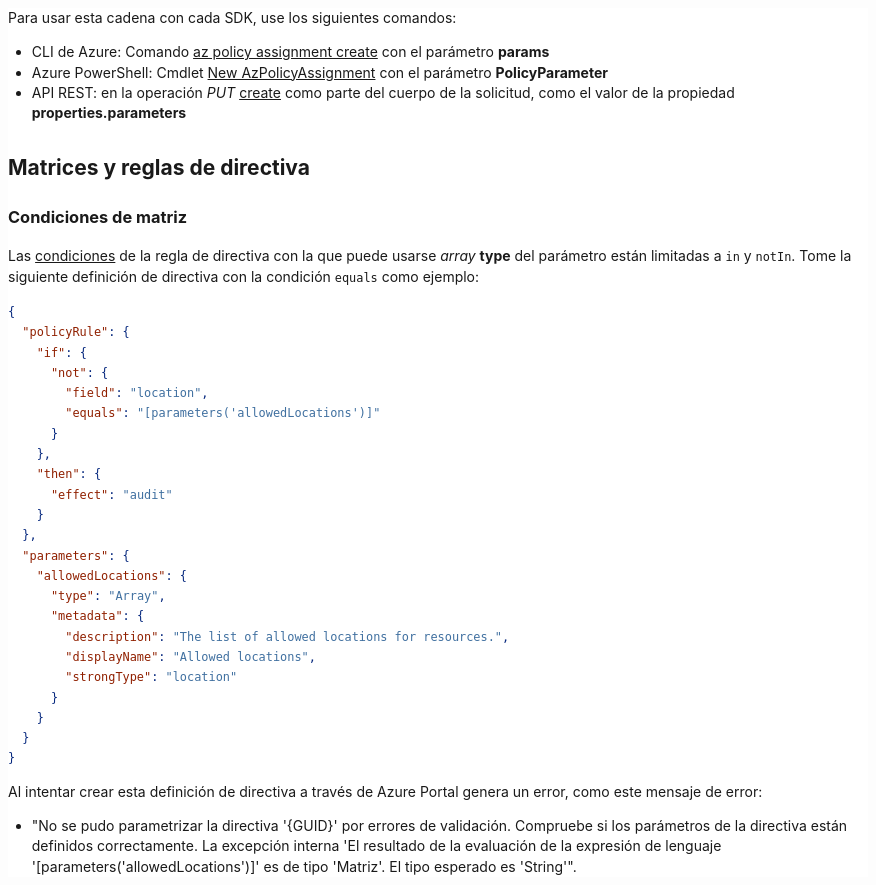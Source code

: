 Para usar esta cadena con cada SDK, use los siguientes comandos:

- CLI de Azure: Comando [az policy assignment create](/cli/azure/policy/assignment#az-policy-assignment-create) con el parámetro **params**
- Azure PowerShell: Cmdlet [New AzPolicyAssignment](/powershell/module/az.resources/New-Azpolicyassignment) con el parámetro **PolicyParameter**
- API REST: en la operación _PUT_ [create](/rest/api/resources/policyassignments/create) como parte del cuerpo de la solicitud, como el valor de la propiedad **properties.parameters**

## <a name="policy-rules-and-arrays"></a>Matrices y reglas de directiva

### <a name="array-conditions"></a>Condiciones de matriz

Las [condiciones](../concepts/definition-structure.md#conditions) de la regla de directiva con la que puede usarse _array_
**type** del parámetro están limitadas a `in` y `notIn`. Tome la siguiente definición de directiva con la condición `equals` como ejemplo:

```json
{
  "policyRule": {
    "if": {
      "not": {
        "field": "location",
        "equals": "[parameters('allowedLocations')]"
      }
    },
    "then": {
      "effect": "audit"
    }
  },
  "parameters": {
    "allowedLocations": {
      "type": "Array",
      "metadata": {
        "description": "The list of allowed locations for resources.",
        "displayName": "Allowed locations",
        "strongType": "location"
      }
    }
  }
}
```

Al intentar crear esta definición de directiva a través de Azure Portal genera un error, como este mensaje de error:

- "No se pudo parametrizar la directiva '{GUID}' por errores de validación. Compruebe si los parámetros de la directiva están definidos correctamente. La excepción interna 'El resultado de la evaluación de la expresión de lenguaje '[parameters('allowedLocations')]' es de tipo 'Matriz'. El tipo esperado es 'String'".
